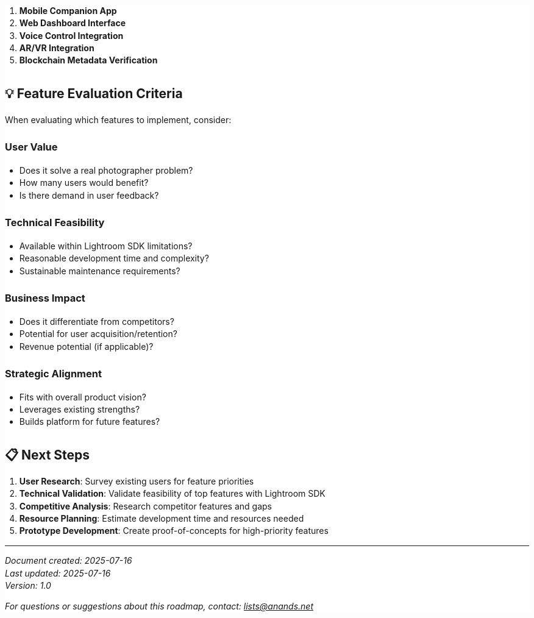 1. **Mobile Companion App**
2. **Web Dashboard Interface**
3. **Voice Control Integration**
4. **AR/VR Integration**
5. **Blockchain Metadata Verification**

## 💡 **Feature Evaluation Criteria**

When evaluating which features to implement, consider:

### **User Value**
- Does it solve a real photographer problem?
- How many users would benefit?
- Is there demand in user feedback?

### **Technical Feasibility**
- Available within Lightroom SDK limitations?
- Reasonable development time and complexity?
- Sustainable maintenance requirements?

### **Business Impact**
- Does it differentiate from competitors?
- Potential for user acquisition/retention?
- Revenue potential (if applicable)?

### **Strategic Alignment**
- Fits with overall product vision?
- Leverages existing strengths?
- Builds platform for future features?

## 📋 **Next Steps**

1. **User Research**: Survey existing users for feature priorities
2. **Technical Validation**: Validate feasibility of top features with Lightroom SDK
3. **Competitive Analysis**: Research competitor features and gaps
4. **Resource Planning**: Estimate development time and resources needed
5. **Prototype Development**: Create proof-of-concepts for high-priority features

---

*Document created: 2025-07-16*  
*Last updated: 2025-07-16*  
*Version: 1.0*

*For questions or suggestions about this roadmap, contact: lists@anands.net*